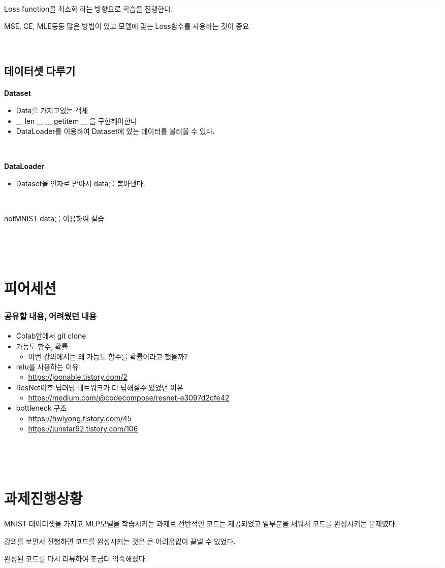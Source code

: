 Loss function을 최소화 하는 방향으로 학습을 진행한다.

MSE, CE, MLE등등 많은 방법이 있고 모델에 맞는 Loss함수를 사용하는 것이 중요

​          

## 데이터셋 다루기

**Dataset**

- Data를 가지고있는 객체
- __ len __     __ getitem __ 을 구현해야한다
- DataLoader를 이용하여 Dataset에 있는 데이터를 불러올 수 있다.

​       

**DataLoader**

- Dataset을 인자로 받아서 data를 뽑아낸다.

​        

notMNIST data를 이용하여 실습

​           

​            

# 피어세션

### 공유할 내용, 어려웠던 내용

- Colab안에서 git clone
- 가능도 함수, 확률
  - 이번 강의에서는 왜 가능도 함수를 확률이라고 했을까?
- relu를 사용하는 이유
  - https://joonable.tistory.com/2
- ResNet이후 딥러닝 네트워크가 더 딥해질수 있었던 이유
  - https://medium.com/@codecompose/resnet-e3097d2cfe42
- bottleneck 구조
  - https://hwiyong.tistory.com/45
  - https://junstar92.tistory.com/106

​          

​                

# 과제진행상황

MNIST 데이터셋을 가지고 MLP모델을 학습시키는 과제로 전반적인 코드는 제공되었고 일부분을 채워서 코드를 완성시키는 문제였다.

강의를 보면서 진행하면 코드를 완성시키는 것은 큰 어려움없이 끝낼 수 있었다.

완성된 코드를 다시 리뷰하여 조금더 익숙해졌다.